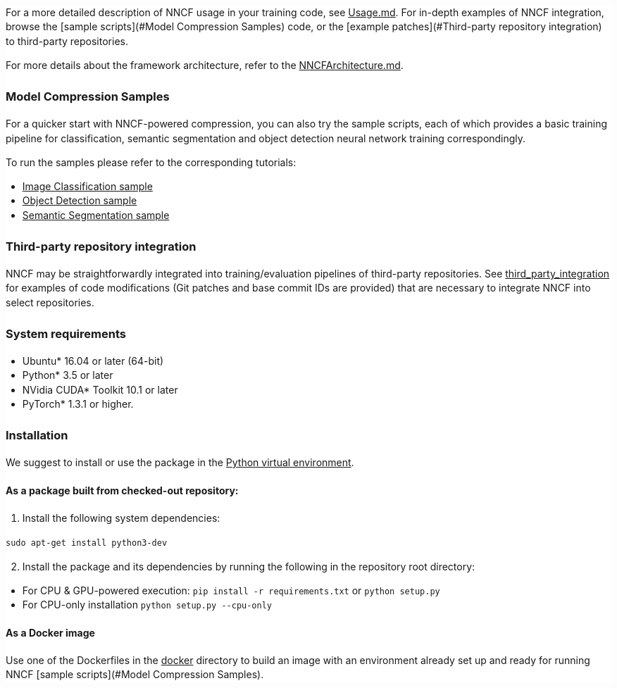 For a more detailed description of NNCF usage in your training code, see [Usage.md](./docs/Usage.md). For in-depth examples of NNCF integration, browse the [sample scripts](#Model Compression Samples) code, or the [example patches](#Third-party repository integration) to third-party repositories.

For more details about the framework architecture, refer to the [NNCFArchitecture.md](./docs/NNCFArchitecture.md).


### Model Compression Samples

For a quicker start with NNCF-powered compression, you can also try the sample scripts, each of which provides a basic training pipeline for classification, semantic segmentation and object detection neural network training correspondingly.

To run the samples please refer to the corresponding tutorials:
- [Image Classification sample](examples/classification/README.md)
- [Object Detection sample](examples/object_detection/README.md)
- [Semantic Segmentation sample](examples/semantic_segmentation/README.md)

### Third-party repository integration
NNCF may be straightforwardly integrated into training/evaluation pipelines of third-party repositories.
See [third_party_integration](./third_party_integration) for examples of code modifications (Git patches and base commit IDs are provided) that are necessary to integrate NNCF into select repositories.


### System requirements
- Ubuntu\* 16.04 or later (64-bit)
- Python\* 3.5 or later
- NVidia CUDA\* Toolkit 10.1 or later
- PyTorch\* 1.3.1 or higher.

### Installation
We suggest to install or use the package in the [Python virtual environment](https://docs.python.org/3/tutorial/venv.html).

#### As a package built from checked-out repository:
1) Install the following system dependencies:

`sudo apt-get install python3-dev`

2) Install the package and its dependencies by running the following in the repository root directory:

- For CPU & GPU-powered execution:
`pip install -r requirements.txt`
or
`python setup.py`
- For CPU-only installation
`python setup.py --cpu-only`

#### As a Docker image
Use one of the Dockerfiles in the [docker](./docker) directory to build an image with an environment already set up and ready for running NNCF [sample scripts](#Model Compression Samples).
